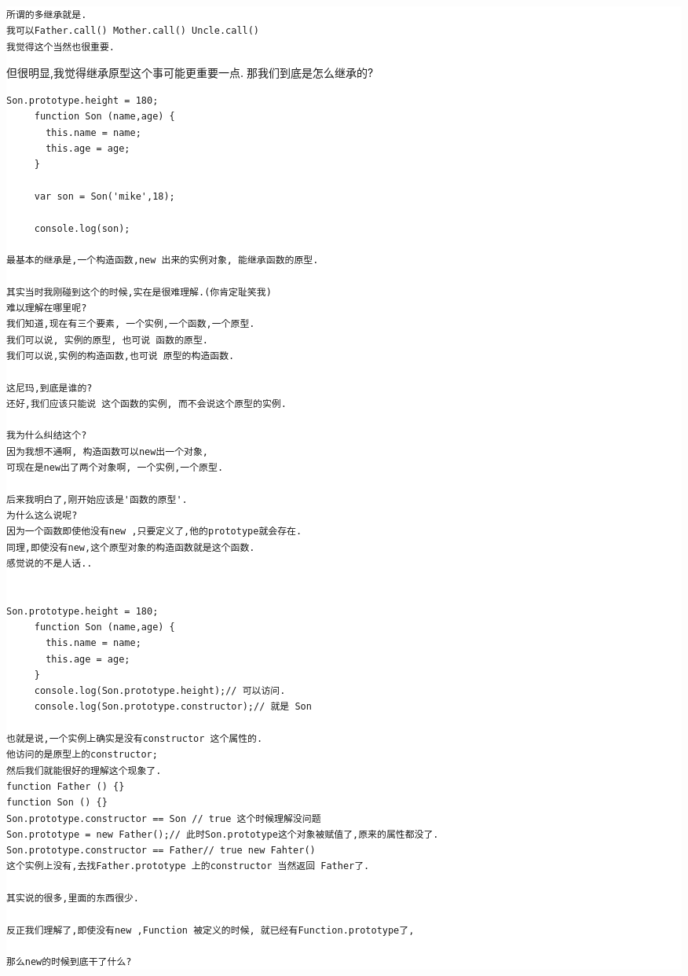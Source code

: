```
所谓的多继承就是.
我可以Father.call() Mother.call() Uncle.call() 
我觉得这个当然也很重要.

```
但很明显,我觉得继承原型这个事可能更重要一点.
那我们到底是怎么继承的?
```
Son.prototype.height = 180;
     function Son (name,age) {
       this.name = name;
       this.age = age;
     }
     
     var son = Son('mike',18);
     
     console.log(son);

最基本的继承是,一个构造函数,new 出来的实例对象, 能继承函数的原型.

其实当时我刚碰到这个的时候,实在是很难理解.(你肯定耻笑我)
难以理解在哪里呢?
我们知道,现在有三个要素, 一个实例,一个函数,一个原型.
我们可以说, 实例的原型, 也可说 函数的原型.
我们可以说,实例的构造函数,也可说 原型的构造函数.

这尼玛,到底是谁的?
还好,我们应该只能说 这个函数的实例, 而不会说这个原型的实例.

我为什么纠结这个?
因为我想不通啊, 构造函数可以new出一个对象,
可现在是new出了两个对象啊, 一个实例,一个原型.

后来我明白了,刚开始应该是'函数的原型'.
为什么这么说呢? 
因为一个函数即使他没有new ,只要定义了,他的prototype就会存在.
同理,即使没有new,这个原型对象的构造函数就是这个函数.
感觉说的不是人话..


Son.prototype.height = 180;
     function Son (name,age) {
       this.name = name;
       this.age = age;
     }
     console.log(Son.prototype.height);// 可以访问.
     console.log(Son.prototype.constructor);// 就是 Son

也就是说,一个实例上确实是没有constructor 这个属性的.
他访问的是原型上的constructor;
然后我们就能很好的理解这个现象了.
function Father () {}
function Son () {}
Son.prototype.constructor == Son // true 这个时候理解没问题 
Son.prototype = new Father();// 此时Son.prototype这个对象被赋值了,原来的属性都没了.
Son.prototype.constructor == Father// true new Fahter()
这个实例上没有,去找Father.prototype 上的constructor 当然返回 Father了.

其实说的很多,里面的东西很少.

反正我们理解了,即使没有new ,Function 被定义的时候, 就已经有Function.prototype了,

那么new的时候到底干了什么?
```